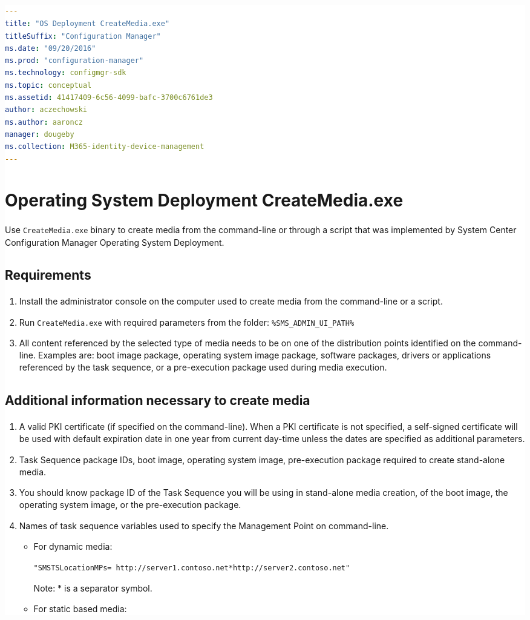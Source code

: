 ```yaml
---
title: "OS Deployment CreateMedia.exe"
titleSuffix: "Configuration Manager"
ms.date: "09/20/2016"
ms.prod: "configuration-manager"
ms.technology: configmgr-sdk
ms.topic: conceptual
ms.assetid: 41417409-6c56-4099-bafc-3700c6761de3
author: aczechowski
ms.author: aaroncz
manager: dougeby
ms.collection: M365-identity-device-management
---
```

# Operating System Deployment CreateMedia.exe
Use `CreateMedia.exe` binary to create media from the command-line or through a script that was implemented by System Center Configuration Manager Operating System Deployment.  

## Requirements  

1.  Install the administrator console on the computer used to create media from the command-line or a script.  

2.  Run `CreateMedia.exe` with required parameters from the folder: `%SMS_ADMIN_UI_PATH%`  

3.  All content referenced by the selected type of media needs to be on one of the distribution points identified on the command-line.  Examples are: boot image package, operating system image package, software packages, drivers or applications referenced by the task sequence, or a pre-execution package used during media execution.  

## Additional information necessary to create media  

1.  A valid PKI certificate (if specified on the command-line). When a PKI certificate is not specified, a self-signed certificate will be used with default expiration date in one year from current day-time unless the dates are specified as additional parameters.  

2.  Task Sequence package IDs, boot image, operating system image, pre-execution package required to create stand-alone media.  

3.  You should know package ID of the Task Sequence you will be using in stand-alone media creation, of the boot image, the operating system image, or the pre-execution package.  

4.  Names of task sequence variables used to specify the Management Point on command-line.  

    -   For dynamic media:  

         ``"SMSTSLocationMPs= http://server1.contoso.net*http://server2.contoso.net"``

         Note: * is a separator symbol.  

    -   For static based media:  
